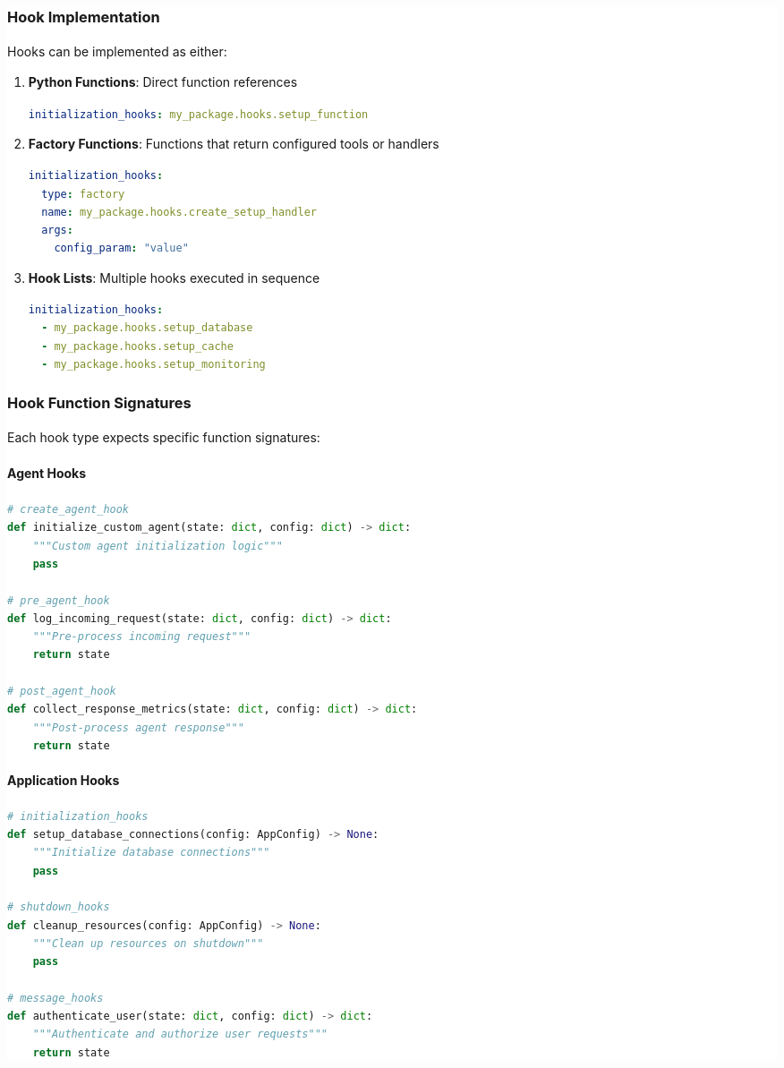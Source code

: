 ### Hook Implementation

Hooks can be implemented as either:

1. **Python Functions**: Direct function references
   ```yaml
   initialization_hooks: my_package.hooks.setup_function
   ```

2. **Factory Functions**: Functions that return configured tools or handlers
   ```yaml
   initialization_hooks:
     type: factory
     name: my_package.hooks.create_setup_handler
     args:
       config_param: "value"
   ```

3. **Hook Lists**: Multiple hooks executed in sequence
   ```yaml
   initialization_hooks:
     - my_package.hooks.setup_database
     - my_package.hooks.setup_cache
     - my_package.hooks.setup_monitoring
   ```

### Hook Function Signatures

Each hook type expects specific function signatures:

#### Agent Hooks
```python
# create_agent_hook
def initialize_custom_agent(state: dict, config: dict) -> dict:
    """Custom agent initialization logic"""
    pass

# pre_agent_hook  
def log_incoming_request(state: dict, config: dict) -> dict:
    """Pre-process incoming request"""
    return state

# post_agent_hook
def collect_response_metrics(state: dict, config: dict) -> dict:
    """Post-process agent response"""
    return state
```

#### Application Hooks
```python
# initialization_hooks
def setup_database_connections(config: AppConfig) -> None:
    """Initialize database connections"""
    pass

# shutdown_hooks  
def cleanup_resources(config: AppConfig) -> None:
    """Clean up resources on shutdown"""
    pass

# message_hooks
def authenticate_user(state: dict, config: dict) -> dict:
    """Authenticate and authorize user requests"""
    return state
```

